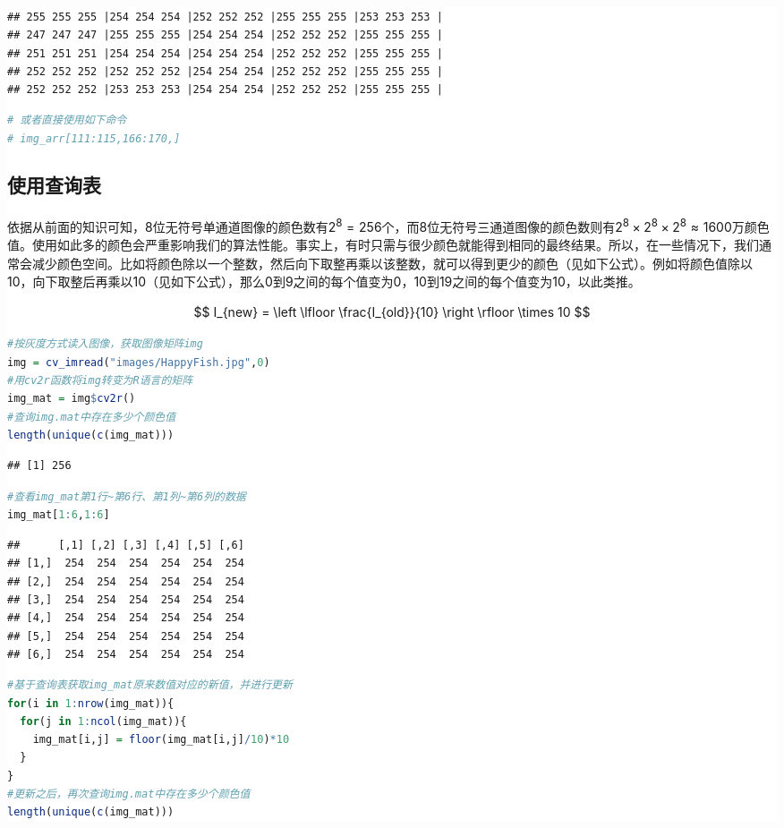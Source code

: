 
```
## 255 255 255 |254 254 254 |252 252 252 |255 255 255 |253 253 253 |
## 247 247 247 |255 255 255 |254 254 254 |252 252 252 |255 255 255 |
## 251 251 251 |254 254 254 |254 254 254 |252 252 252 |255 255 255 |
## 252 252 252 |252 252 252 |254 254 254 |252 252 252 |255 255 255 |
## 252 252 252 |253 253 253 |254 254 254 |252 252 252 |255 255 255 |
```

``` r
# 或者直接使用如下命令
# img_arr[111:115,166:170,]
```


## 使用查询表

依据从前面的知识可知，8位无符号单通道图像的颜色数有$2^8=256$个，而8位无符号三通道图像的颜色数则有$2^8 \times 2^8 \times 2^8 \approx1600$万颜色值。使用如此多的颜色会严重影响我们的算法性能。事实上，有时只需与很少颜色就能得到相同的最终结果。所以，在一些情况下，我们通常会减少颜色空间。比如将颜色除以一个整数，然后向下取整再乘以该整数，就可以得到更少的颜色（见如下公式）。例如将颜色值除以10，向下取整后再乘以10（见如下公式），那么0到9之间的每个值变为0，10到19之间的每个值变为10，以此类推。

$$
I_{new} = \left \lfloor \frac{I_{old}}{10} \right \rfloor \times 10
$$


``` r
#按灰度方式读入图像，获取图像矩阵img
img = cv_imread("images/HappyFish.jpg",0)
#用cv2r函数将img转变为R语言的矩阵
img_mat = img$cv2r()
#查询img.mat中存在多少个颜色值
length(unique(c(img_mat)))
```

```
## [1] 256
```

``` r
#查看img_mat第1行~第6行、第1列~第6列的数据
img_mat[1:6,1:6]
```

```
##      [,1] [,2] [,3] [,4] [,5] [,6]
## [1,]  254  254  254  254  254  254
## [2,]  254  254  254  254  254  254
## [3,]  254  254  254  254  254  254
## [4,]  254  254  254  254  254  254
## [5,]  254  254  254  254  254  254
## [6,]  254  254  254  254  254  254
```

``` r
#基于查询表获取img_mat原来数值对应的新值，并进行更新
for(i in 1:nrow(img_mat)){
  for(j in 1:ncol(img_mat)){
    img_mat[i,j] = floor(img_mat[i,j]/10)*10
  }
}
#更新之后，再次查询img.mat中存在多少个颜色值
length(unique(c(img_mat)))
```
